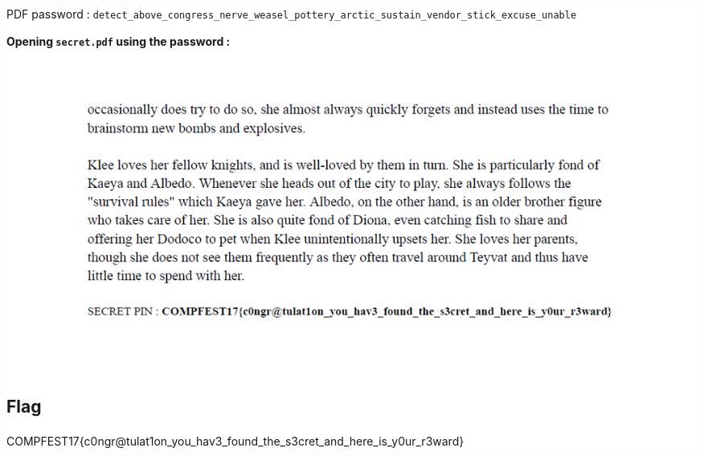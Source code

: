 PDF password : `detect_above_congress_nerve_weasel_pottery_arctic_sustain_vendor_stick_excuse_unable`

**Opening `secret.pdf` using the password :**

![alt text](images/image-4.png)

## Flag
COMPFEST17{c0ngr@tulat1on_you_hav3_found_the_s3cret_and_here_is_y0ur_r3ward}